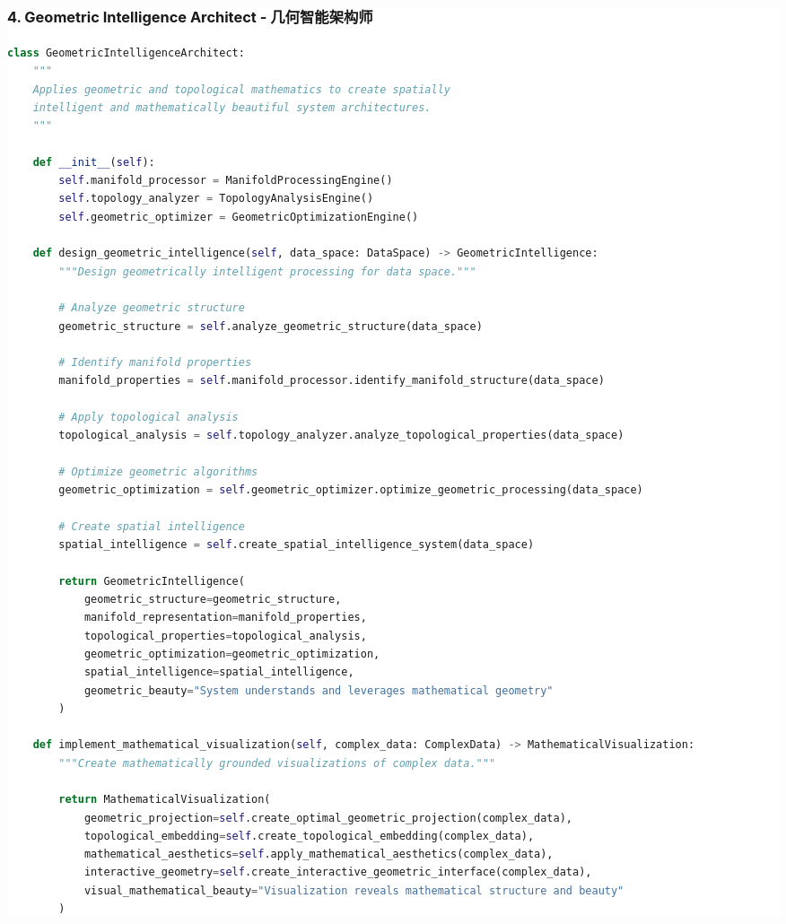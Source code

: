### **4. Geometric Intelligence Architect - 几何智能架构师**

```python
class GeometricIntelligenceArchitect:
    """
    Applies geometric and topological mathematics to create spatially
    intelligent and mathematically beautiful system architectures.
    """
    
    def __init__(self):
        self.manifold_processor = ManifoldProcessingEngine()
        self.topology_analyzer = TopologyAnalysisEngine()
        self.geometric_optimizer = GeometricOptimizationEngine()
        
    def design_geometric_intelligence(self, data_space: DataSpace) -> GeometricIntelligence:
        """Design geometrically intelligent processing for data space."""
        
        # Analyze geometric structure
        geometric_structure = self.analyze_geometric_structure(data_space)
        
        # Identify manifold properties
        manifold_properties = self.manifold_processor.identify_manifold_structure(data_space)
        
        # Apply topological analysis
        topological_analysis = self.topology_analyzer.analyze_topological_properties(data_space)
        
        # Optimize geometric algorithms
        geometric_optimization = self.geometric_optimizer.optimize_geometric_processing(data_space)
        
        # Create spatial intelligence
        spatial_intelligence = self.create_spatial_intelligence_system(data_space)
        
        return GeometricIntelligence(
            geometric_structure=geometric_structure,
            manifold_representation=manifold_properties,
            topological_properties=topological_analysis,
            geometric_optimization=geometric_optimization,
            spatial_intelligence=spatial_intelligence,
            geometric_beauty="System understands and leverages mathematical geometry"
        )
    
    def implement_mathematical_visualization(self, complex_data: ComplexData) -> MathematicalVisualization:
        """Create mathematically grounded visualizations of complex data."""
        
        return MathematicalVisualization(
            geometric_projection=self.create_optimal_geometric_projection(complex_data),
            topological_embedding=self.create_topological_embedding(complex_data),
            mathematical_aesthetics=self.apply_mathematical_aesthetics(complex_data),
            interactive_geometry=self.create_interactive_geometric_interface(complex_data),
            visual_mathematical_beauty="Visualization reveals mathematical structure and beauty"
        )
```
